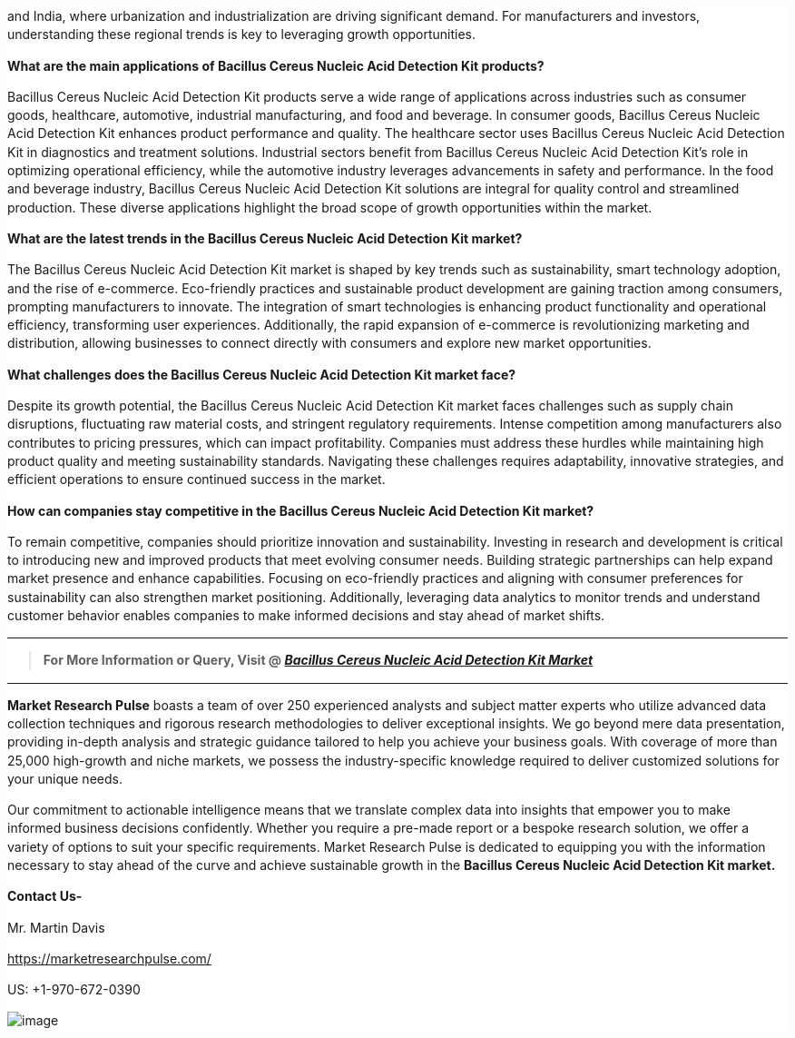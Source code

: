 and India, where urbanization and industrialization are driving significant demand. For manufacturers and investors, understanding these regional trends is key to leveraging growth opportunities.</p><p><strong>What are the main applications of Bacillus Cereus Nucleic Acid Detection Kit products?</strong></p><p>Bacillus Cereus Nucleic Acid Detection Kit products serve a wide range of applications across industries such as consumer goods, healthcare, automotive, industrial manufacturing, and food and beverage. In consumer goods, Bacillus Cereus Nucleic Acid Detection Kit enhances product performance and quality. The healthcare sector uses Bacillus Cereus Nucleic Acid Detection Kit in diagnostics and treatment solutions. Industrial sectors benefit from Bacillus Cereus Nucleic Acid Detection Kit&rsquo;s role in optimizing operational efficiency, while the automotive industry leverages advancements in safety and performance. In the food and beverage industry, Bacillus Cereus Nucleic Acid Detection Kit solutions are integral for quality control and streamlined production. These diverse applications highlight the broad scope of growth opportunities within the market.</p><p><strong>What are the latest trends in the Bacillus Cereus Nucleic Acid Detection Kit market?</strong></p><p>The Bacillus Cereus Nucleic Acid Detection Kit market is shaped by key trends such as sustainability, smart technology adoption, and the rise of e-commerce. Eco-friendly practices and sustainable product development are gaining traction among consumers, prompting manufacturers to innovate. The integration of smart technologies is enhancing product functionality and operational efficiency, transforming user experiences. Additionally, the rapid expansion of e-commerce is revolutionizing marketing and distribution, allowing businesses to connect directly with consumers and explore new market opportunities.</p><p><strong>What challenges does the Bacillus Cereus Nucleic Acid Detection Kit market face?</strong></p><p>Despite its growth potential, the Bacillus Cereus Nucleic Acid Detection Kit market faces challenges such as supply chain disruptions, fluctuating raw material costs, and stringent regulatory requirements. Intense competition among manufacturers also contributes to pricing pressures, which can impact profitability. Companies must address these hurdles while maintaining high product quality and meeting sustainability standards. Navigating these challenges requires adaptability, innovative strategies, and efficient operations to ensure continued success in the market.</p><p><strong>How can companies stay competitive in the Bacillus Cereus Nucleic Acid Detection Kit market?</strong></p><p>To remain competitive, companies should prioritize innovation and sustainability. Investing in research and development is critical to introducing new and improved products that meet evolving consumer needs. Building strategic partnerships can help expand market presence and enhance capabilities. Focusing on eco-friendly practices and aligning with consumer preferences for sustainability can also strengthen market positioning. Additionally, leveraging data analytics to monitor trends and understand customer behavior enables companies to make informed decisions and stay ahead of market shifts.</p><hr /><blockquote><p><strong>For More Information or Query, Visit @&nbsp;<em><a href="https://marketresearchpulse.com/report/110735/bacillus-cereus-nucleic-acid-detection-kit-market?utm_source=Linkedin&utm_medium=0111">Bacillus Cereus Nucleic Acid Detection Kit Market</a></em></strong></p></blockquote><hr /><p><strong>Market Research Pulse</strong> boasts a team of over 250 experienced analysts and subject matter experts who utilize advanced data collection techniques and rigorous research methodologies to deliver exceptional insights. We go beyond mere data presentation, providing in-depth analysis and strategic guidance tailored to help you achieve your business goals. With coverage of more than 25,000 high-growth and niche markets, we possess the industry-specific knowledge required to deliver customized solutions for your unique needs.</p><p>Our commitment to actionable intelligence means that we translate complex data into insights that empower you to make informed business decisions confidently. Whether you require a pre-made report or a bespoke research solution, we offer a variety of options to suit your specific requirements. Market Research Pulse is dedicated to equipping you with the information necessary to stay ahead of the curve and achieve sustainable growth in the <strong>Bacillus Cereus Nucleic Acid Detection Kit market.</strong></p><p><strong>Contact Us-</strong></p><p>Mr. Martin Davis</p><p>https://marketresearchpulse.com/</p><p>US: +1-970-672-0390</p>
![image](https://github.com/user-attachments/assets/abcdcc05-ced4-4c11-9a24-2fab5cb4649d)
